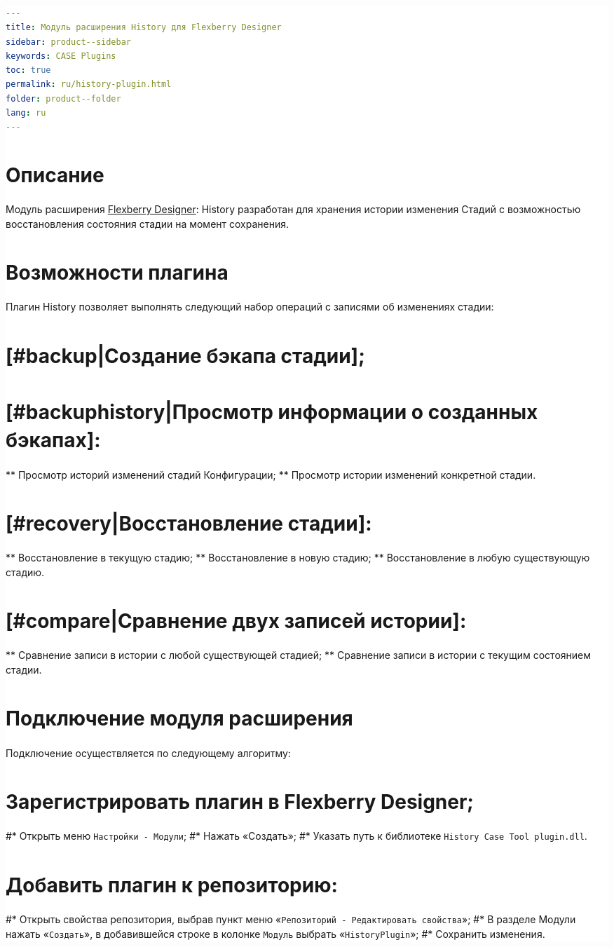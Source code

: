 ```yaml
---
title: Модуль расширения History для Flexberry Designer
sidebar: product--sidebar
keywords: CASE Plugins
toc: true
permalink: ru/history-plugin.html
folder: product--folder
lang: ru
---
```

# Описание
Модуль расширения [Flexberry Designer](flexberry-designer.html): History разработан для хранения истории изменения Стадий с возможностью восстановления состояния стадии на момент сохранения.

# Возможности плагина
Плагин History позволяет выполнять следующий набор операций с записями об изменениях стадии:

# [#backup|Создание бэкапа стадии];
# [#backuphistory|Просмотр информации о созданных бэкапах]:
** Просмотр историй изменений стадий Конфигурации;
** Просмотр истории изменений конкретной стадии.
# [#recovery|Восстановление стадии]:
** Восстановление в текущую стадию;
** Восстановление в новую стадию;
** Восстановление в любую существующую стадию.
# [#compare|Сравнение двух записей истории]:
** Сравнение записи в истории с любой существующей стадией;
** Сравнение записи в истории с текущим состоянием стадии.
# Подключение модуля расширения
Подключение осуществляется по следующему алгоритму:

# Зарегистрировать плагин в Flexberry Designer;
#* Открыть меню `Настройки - Модули`;
#* Нажать &laquo;Создать&raquo;;
#* Указать путь к библиотеке `History Case Tool plugin.dll`.
# Добавить плагин к репозиторию:
#* Открыть свойства репозитория, выбрав пункт меню &laquo;`Репозиторий - Редактировать свойства`&raquo;;
#* В разделе Модули нажать &laquo;`Создать`&raquo;, в добавившейся строке в колонке `Модуль` выбрать &laquo;`HistoryPlugin`&raquo;;
#* Сохранить изменения.
